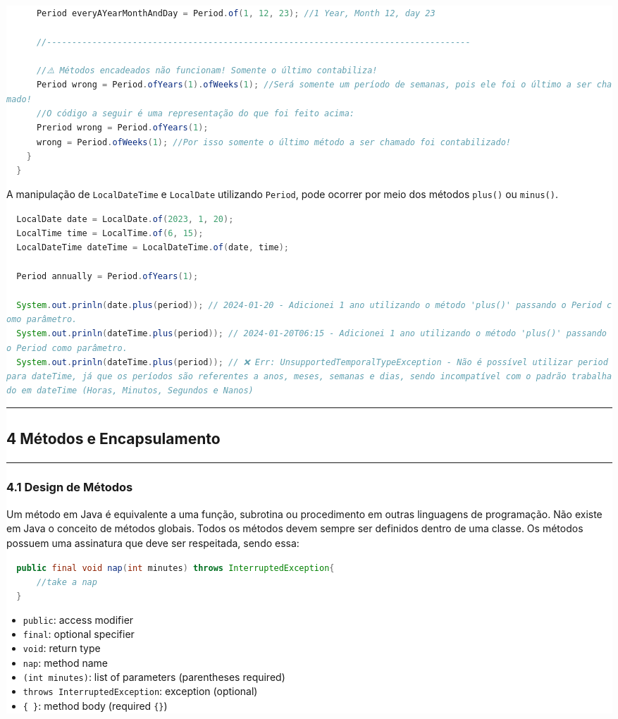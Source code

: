 ```java
      Period everyAYearMonthAndDay = Period.of(1, 12, 23); //1 Year, Month 12, day 23

      //------------------------------------------------------------------------------------

      //⚠️ Métodos encadeados não funcionam! Somente o último contabiliza!
      Period wrong = Period.ofYears(1).ofWeeks(1); //Será somente um período de semanas, pois ele foi o último a ser chamado!
      //O código a seguir é uma representação do que foi feito acima:
      Preriod wrong = Period.ofYears(1);
      wrong = Period.ofWeeks(1); //Por isso somente o último método a ser chamado foi contabilizado!
    }
  }
```
A manipulação de ``LocalDateTime`` e ``LocalDate`` utilizando ``Period``, pode ocorrer por meio dos métodos ``plus()`` ou ``minus()``.
```java
  LocalDate date = LocalDate.of(2023, 1, 20);
  LocalTime time = LocalTime.of(6, 15);
  LocalDateTime dateTime = LocalDateTime.of(date, time);

  Period annually = Period.ofYears(1);

  System.out.prinln(date.plus(period)); // 2024-01-20 - Adicionei 1 ano utilizando o método 'plus()' passando o Period como parâmetro.
  System.out.prinln(dateTime.plus(period)); // 2024-01-20T06:15 - Adicionei 1 ano utilizando o método 'plus()' passando o Period como parâmetro.
  System.out.prinln(dateTime.plus(period)); // ❌ Err: UnsupportedTemporalTypeException - Não é possível utilizar period para dateTime, já que os períodos são referentes a anos, meses, semanas e dias, sendo incompatível com o padrão trabalhado em dateTime (Horas, Minutos, Segundos e Nanos)
```
---
## 4 Métodos e Encapsulamento
---
### 4.1 Design de Métodos
Um método em Java é equivalente a uma função, subrotina ou procedimento em outras linguagens de programação. Não existe em Java o conceito de métodos globais. Todos os métodos devem sempre ser definidos dentro de uma classe.
Os métodos possuem uma assinatura que deve ser respeitada, sendo essa:
```java
  public final void nap(int minutes) throws InterruptedException{
      //take a nap
  }
```
- ``public``: access modifier
- ``final``: optional specifier
- ``void``: return type
- ``nap``: method name
- ``(int minutes)``: list of parameters (parentheses required)
- ``throws InterruptedException``: exception (optional)
- ``{ }``: method body (required ``{}``)
